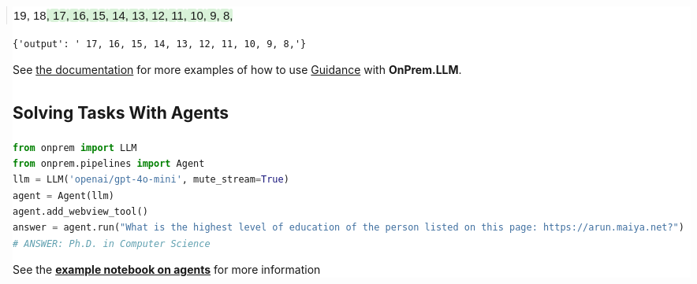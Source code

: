 <pre style='margin: 0px; padding: 0px; padding-left: 8px; margin-left: -8px; border-radius: 0px; border-left: 1px solid rgba(127, 127, 127, 0.2); white-space: pre-wrap; font-family: ColfaxAI, Arial; font-size: 15px; line-height: 23px;'>19, 18<span style='background-color: rgba(0, 165, 0, 0.15); border-radius: 3px;' title='0.0'>,</span><span style='background-color: rgba(0, 165, 0, 0.15); border-radius: 3px;' title='0.0'> 1</span><span style='background-color: rgba(0, 165, 0, 0.15); border-radius: 3px;' title='0.0'>7</span><span style='background-color: rgba(0, 165, 0, 0.15); border-radius: 3px;' title='0.0'>,</span><span style='background-color: rgba(0, 165, 0, 0.15); border-radius: 3px;' title='0.0'> 1</span><span style='background-color: rgba(0, 165, 0, 0.15); border-radius: 3px;' title='0.0'>6</span><span style='background-color: rgba(0, 165, 0, 0.15); border-radius: 3px;' title='0.0'>,</span><span style='background-color: rgba(0, 165, 0, 0.15); border-radius: 3px;' title='0.0'> 1</span><span style='background-color: rgba(0, 165, 0, 0.15); border-radius: 3px;' title='0.0'>5</span><span style='background-color: rgba(0, 165, 0, 0.15); border-radius: 3px;' title='0.0'>,</span><span style='background-color: rgba(0, 165, 0, 0.15); border-radius: 3px;' title='0.0'> 1</span><span style='background-color: rgba(0, 165, 0, 0.15); border-radius: 3px;' title='0.0'>4</span><span style='background-color: rgba(0, 165, 0, 0.15); border-radius: 3px;' title='0.0'>,</span><span style='background-color: rgba(0, 165, 0, 0.15); border-radius: 3px;' title='0.0'> 1</span><span style='background-color: rgba(0, 165, 0, 0.15); border-radius: 3px;' title='0.0'>3</span><span style='background-color: rgba(0, 165, 0, 0.15); border-radius: 3px;' title='0.0'>,</span><span style='background-color: rgba(0, 165, 0, 0.15); border-radius: 3px;' title='0.0'> 1</span><span style='background-color: rgba(0, 165, 0, 0.15); border-radius: 3px;' title='0.0'>2</span><span style='background-color: rgba(0, 165, 0, 0.15); border-radius: 3px;' title='0.0'>,</span><span style='background-color: rgba(0, 165, 0, 0.15); border-radius: 3px;' title='0.0'> 1</span><span style='background-color: rgba(0, 165, 0, 0.15); border-radius: 3px;' title='0.0'>1</span><span style='background-color: rgba(0, 165, 0, 0.15); border-radius: 3px;' title='0.0'>,</span><span style='background-color: rgba(0, 165, 0, 0.15); border-radius: 3px;' title='0.0'> 1</span><span style='background-color: rgba(0, 165, 0, 0.15); border-radius: 3px;' title='0.0'>0</span><span style='background-color: rgba(0, 165, 0, 0.15); border-radius: 3px;' title='0.0'>,</span><span style='background-color: rgba(0, 165, 0, 0.15); border-radius: 3px;' title='0.0'> 9</span><span style='background-color: rgba(0, 165, 0, 0.15); border-radius: 3px;' title='0.0'>,</span><span style='background-color: rgba(0, 165, 0, 0.15); border-radius: 3px;' title='0.0'> 8</span><span style='background-color: rgba(0, 165, 0, 0.15); border-radius: 3px;' title='0.0'>,</span></pre>

    {'output': ' 17, 16, 15, 14, 13, 12, 11, 10, 9, 8,'}

See [the
documentation](https://amaiya.github.io/onprem/examples_guided_prompts.html)
for more examples of how to use
[Guidance](https://github.com/guidance-ai/guidance) with **OnPrem.LLM**.

## Solving Tasks With Agents

``` python
from onprem import LLM
from onprem.pipelines import Agent
llm = LLM('openai/gpt-4o-mini', mute_stream=True) 
agent = Agent(llm)
agent.add_webview_tool()
answer = agent.run("What is the highest level of education of the person listed on this page: https://arun.maiya.net?")
# ANSWER: Ph.D. in Computer Science
```

See the **[example notebook on
agents](https://amaiya.github.io/onprem/examples_agent.html)** for more
information
